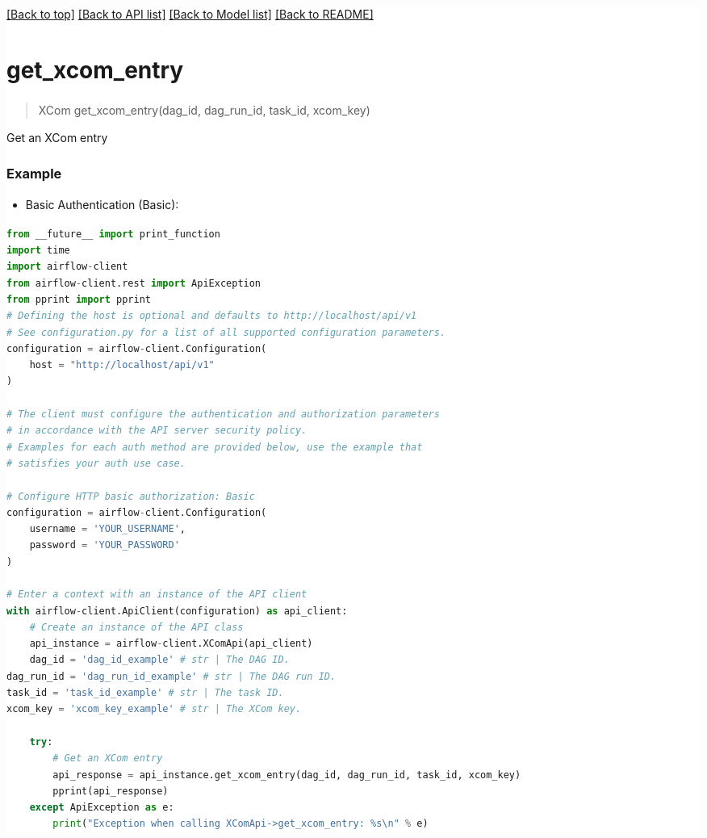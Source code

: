 [[Back to top]](#) [[Back to API list]](../README.md#documentation-for-api-endpoints) [[Back to Model list]](../README.md#documentation-for-models) [[Back to README]](../README.md)

# **get_xcom_entry**
> XCom get_xcom_entry(dag_id, dag_run_id, task_id, xcom_key)

Get an XCom entry

### Example

* Basic Authentication (Basic):
```python
from __future__ import print_function
import time
import airflow-client
from airflow-client.rest import ApiException
from pprint import pprint
# Defining the host is optional and defaults to http://localhost/api/v1
# See configuration.py for a list of all supported configuration parameters.
configuration = airflow-client.Configuration(
    host = "http://localhost/api/v1"
)

# The client must configure the authentication and authorization parameters
# in accordance with the API server security policy.
# Examples for each auth method are provided below, use the example that
# satisfies your auth use case.

# Configure HTTP basic authorization: Basic
configuration = airflow-client.Configuration(
    username = 'YOUR_USERNAME',
    password = 'YOUR_PASSWORD'
)

# Enter a context with an instance of the API client
with airflow-client.ApiClient(configuration) as api_client:
    # Create an instance of the API class
    api_instance = airflow-client.XComApi(api_client)
    dag_id = 'dag_id_example' # str | The DAG ID.
dag_run_id = 'dag_run_id_example' # str | The DAG run ID.
task_id = 'task_id_example' # str | The task ID.
xcom_key = 'xcom_key_example' # str | The XCom key.

    try:
        # Get an XCom entry
        api_response = api_instance.get_xcom_entry(dag_id, dag_run_id, task_id, xcom_key)
        pprint(api_response)
    except ApiException as e:
        print("Exception when calling XComApi->get_xcom_entry: %s\n" % e)
```
